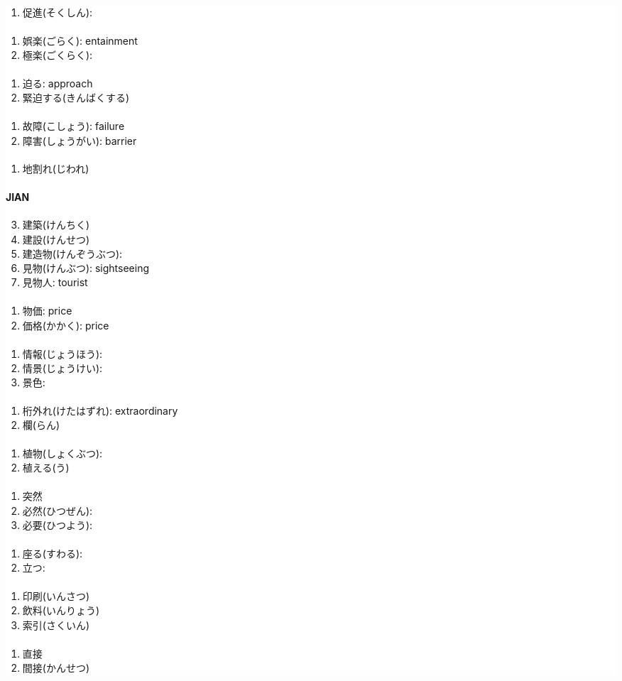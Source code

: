 ####
1. 促進(そくしん):

#### 
1. 娯楽(ごらく): entainment
2. 極楽(ごくらく): 

####
1. 迫る: approach
2. 緊迫する(きんばくする)

####
1. 故障(こしょう): failure
2. 障害(しょうがい): barrier

####
1. 地割れ(じわれ)

#### JIAN
3. 建築(けんちく)
4. 建設(けんせつ)
5. 建造物(けんぞうぶつ):
6. 見物(けんぶつ): sightseeing
7. 見物人: tourist

####
1. 物価: price
2. 価格(かかく): price

####
1. 情報(じょうほう):
2. 情景(じょうけい): 
3. 景色: 

####
1. 桁外れ(けたはずれ): extraordinary
2. 欄(らん)

####
1. 植物(しょくぶつ):
2. 植える(う)

####
1. 突然
2. 必然(ひつぜん):
2. 必要(ひつよう):

####
1. 座る(すわる): 
2. 立つ:

####
1. 印刷(いんさつ)
2. 飲料(いんりょう)
2. 索引(さくいん)

#### 
1. 直接
2. 間接(かんせつ)

